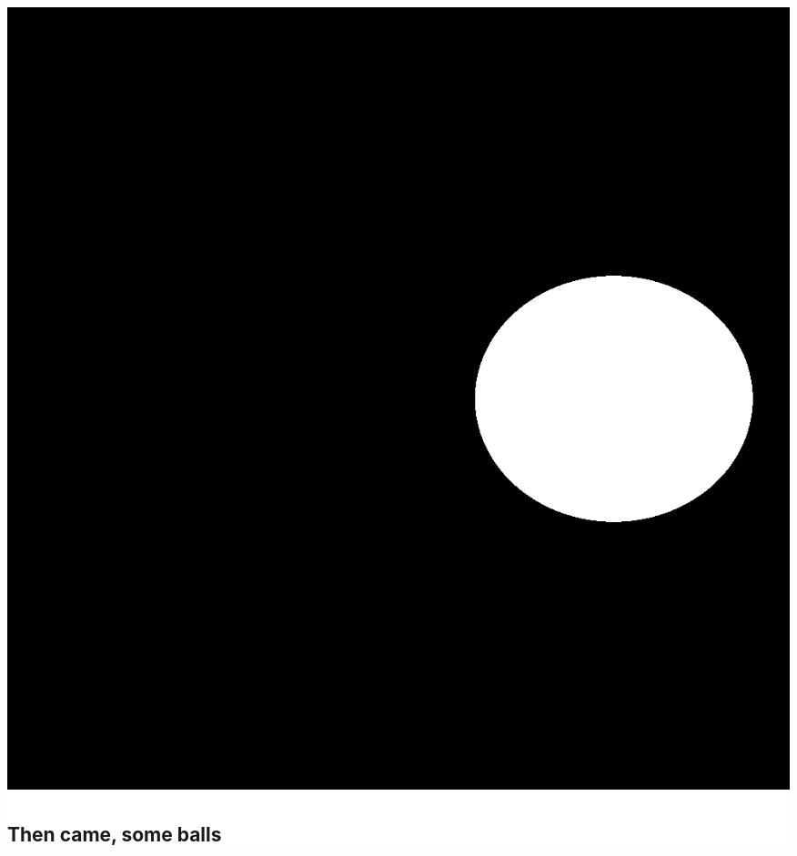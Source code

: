 <img width="100%" src="https://github.com/Jaminima/Ray-Tracing-C-/blob/master/Images/image.png"/>

## Then came, some balls
